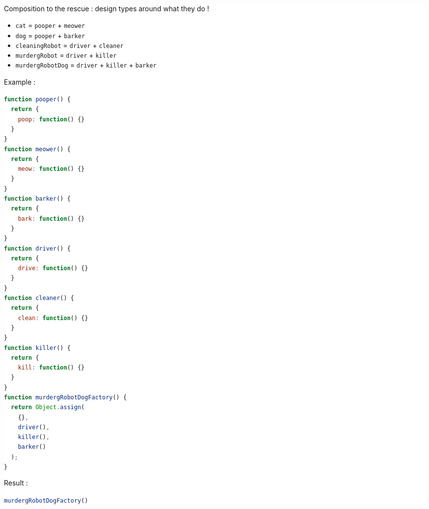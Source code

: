 Composition to the rescue : design types around what they do !
* `cat` = `pooper` + `meower`
* `dog` = `pooper` + `barker`
* `cleaningRobot` = `driver` + `cleaner`
* `murdergRobot` = `driver` + `killer`
* `murdergRobotDog` = `driver` + `killer` + `barker`

Example :
```javascript
function pooper() {
  return {
    poop: function() {}
  }
}
function meower() {
  return {
    meow: function() {}
  }
}
function barker() {
  return {
    bark: function() {}
  }
}
function driver() {
  return {
    drive: function() {}
  }
}
function cleaner() {
  return {
    clean: function() {}
  }
}
function killer() {
  return {
    kill: function() {}
  }
}
function murdergRobotDogFactory() {
  return Object.assign(
    {},
    driver(),
    killer(),
    barker()
  );
}
```

Result :
```javascript
murdergRobotDogFactory()
```
